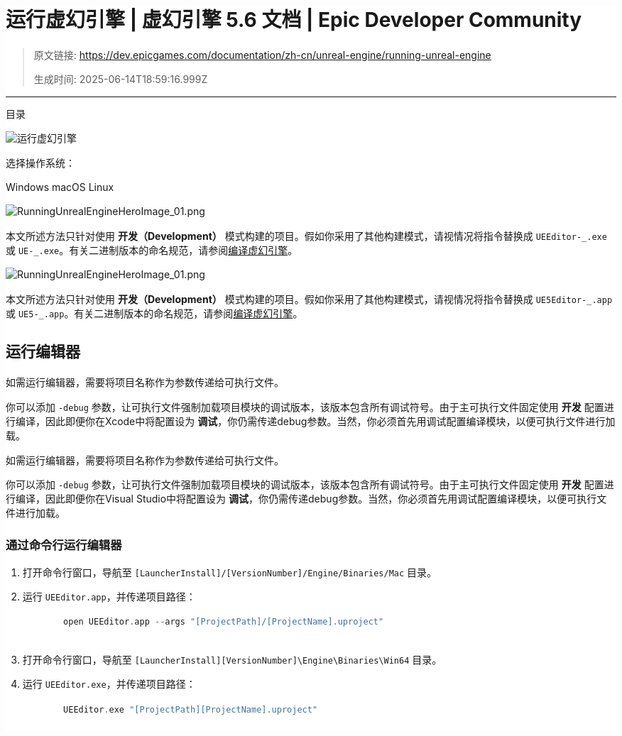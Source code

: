 # 运行虚幻引擎 | 虚幻引擎 5.6 文档 | Epic Developer Community

> 原文链接: https://dev.epicgames.com/documentation/zh-cn/unreal-engine/running-unreal-engine
> 
> 生成时间: 2025-06-14T18:59:16.999Z

---

目录

![运行虚幻引擎](https://dev.epicgames.com/community/api/documentation/image/d168e4e3-dda1-4616-b8d6-94d903322258?resizing_type=fill&width=1920&height=335)

选择操作系统：

Windows macOS Linux

![](https://d1iv7db44yhgxn.cloudfront.net/documentation/images/6ca9b3bc-53fa-4691-8b6f-3ba43cb49ba5/runningunrealengineheroimage_01.png "RunningUnrealEngineHeroImage_01.png")

本文所述方法只针对使用 **开发（Development）** 模式构建的项目。假如你采用了其他构建模式，请视情况将指令替换成 `UEEditor-_.exe` 或 `UE-_.exe`。有关二进制版本的命名规范，请参阅[编译虚幻引擎](/documentation/zh-cn/unreal-engine/building-unreal-engine-from-source)。

![](https://d1iv7db44yhgxn.cloudfront.net/documentation/images/f78289d5-b097-4c82-a93b-9727ca7ebf68/runningunrealengineheroimage_01.png "RunningUnrealEngineHeroImage_01.png")

本文所述方法只针对使用 **开发（Development）** 模式构建的项目。假如你采用了其他构建模式，请视情况将指令替换成 `UE5Editor-_.app` 或 `UE5-_.app`。有关二进制版本的命名规范，请参阅[编译虚幻引擎](/documentation/zh-cn/unreal-engine/building-unreal-engine-from-source)。

## 运行编辑器

如需运行编辑器，需要将项目名称作为参数传递给可执行文件。

你可以添加 `-debug` 参数，让可执行文件强制加载项目模块的调试版本，该版本包含所有调试符号。由于主可执行文件固定使用 **开发** 配置进行编译，因此即便你在Xcode中将配置设为 **调试**，你仍需传递debug参数。当然，你必须首先用调试配置编译模块，以便可执行文件进行加载。

如需运行编辑器，需要将项目名称作为参数传递给可执行文件。

你可以添加 `-debug` 参数，让可执行文件强制加载项目模块的调试版本，该版本包含所有调试符号。由于主可执行文件固定使用 **开发** 配置进行编译，因此即便你在Visual Studio中将配置设为 **调试**，你仍需传递debug参数。当然，你必须首先用调试配置编译模块，以便可执行文件进行加载。

### 通过命令行运行编辑器

1.  打开命令行窗口，导航至 `[LauncherInstall]/[VersionNumber]/Engine/Binaries/Mac` 目录。
    
2.  运行 `UEEditor.app`，并传递项目路径：
    
    ```cpp
            open UEEditor.app --args "[ProjectPath]/[ProjectName].uproject"
    		
    ```
    

1.  打开命令行窗口，导航至 `[LauncherInstall][VersionNumber]\Engine\Binaries\Win64` 目录。
    
2.  运行 `UEEditor.exe`，并传递项目路径：
    
    ```cpp
            UEEditor.exe "[ProjectPath][ProjectName].uproject"
    		